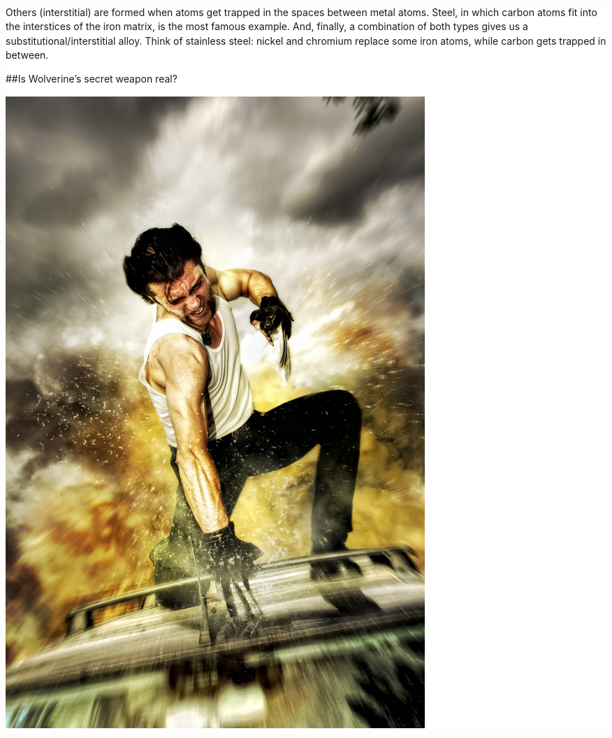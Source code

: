 Others (interstitial) are formed when atoms get trapped in the spaces between metal atoms. Steel, in which carbon atoms fit into the interstices of the iron matrix, is the most famous example. And, finally, a combination of both types gives us a substitutional/interstitial alloy. Think of stainless steel: nickel and chromium replace some iron atoms, while carbon gets trapped in between.
 
##Is Wolverine’s secret weapon real?

<img src="/images/alloys5.jpg" width="600" height="904" alt="alloys">
